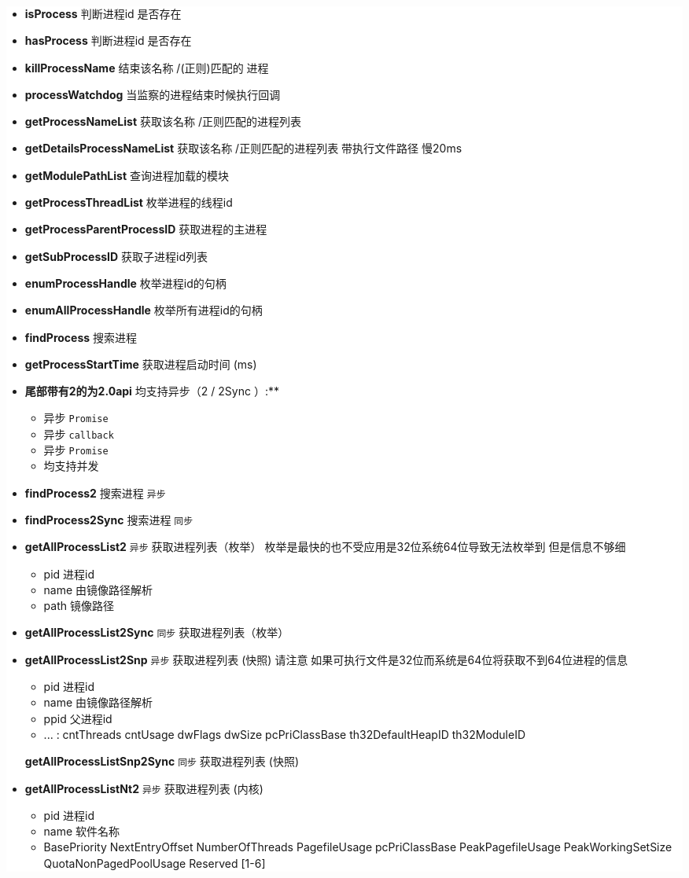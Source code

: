 - **isProcess** 判断进程id 是否存在

- **hasProcess** 判断进程id 是否存在

- **killProcessName** 结束该名称 /(正则)匹配的   进程

- **processWatchdog** 当监察的进程结束时候执行回调

- **getProcessNameList**  获取该名称 /正则匹配的进程列表

- **getDetailsProcessNameList**  获取该名称 /正则匹配的进程列表 带执行文件路径 慢20ms

- **getModulePathList** 查询进程加载的模块

- **getProcessThreadList** 枚举进程的线程id

- **getProcessParentProcessID** 获取进程的主进程

- **getSubProcessID** 获取子进程id列表

- **enumProcessHandle**  枚举进程id的句柄

- **enumAllProcessHandle** 枚举所有进程id的句柄

- **findProcess** 搜索进程

- **getProcessStartTime** 获取进程启动时间 (ms)

- **尾部带有2的为2.0api** 均支持异步（2   / 2Sync ）:**

  - 异步 `Promise`
  - 异步  `callback`
  - 异步  `Promise`
  - 均支持并发

- **findProcess2** 搜索进程 `异步` 

- **findProcess2Sync** 搜索进程 `同步` 

- **getAllProcessList2** `异步` 获取进程列表（枚举） 枚举是最快的也不受应用是32位系统64位导致无法枚举到 但是信息不够细

  - pid 进程id
  - name 由镜像路径解析
  - path 镜像路径

- **getAllProcessList2Sync** `同步` 获取进程列表（枚举）

- **getAllProcessList2Snp** `异步` 获取进程列表 (快照)     请注意 如果可执行文件是32位而系统是64位将获取不到64位进程的信息

  - pid 进程id
  - name 由镜像路径解析
  - ppid 父进程id
  - ... :  cntThreads cntUsage dwFlags dwSize pcPriClassBase th32DefaultHeapID th32ModuleID

  **getAllProcessListSnp2Sync** `同步` 获取进程列表 (快照)

- **getAllProcessListNt2** `异步` 获取进程列表 (内核)

  - pid 进程id
  - name 软件名称
  - BasePriority NextEntryOffset NumberOfThreads PagefileUsage pcPriClassBase PeakPagefileUsage PeakWorkingSetSize QuotaNonPagedPoolUsage Reserved [1-6]
